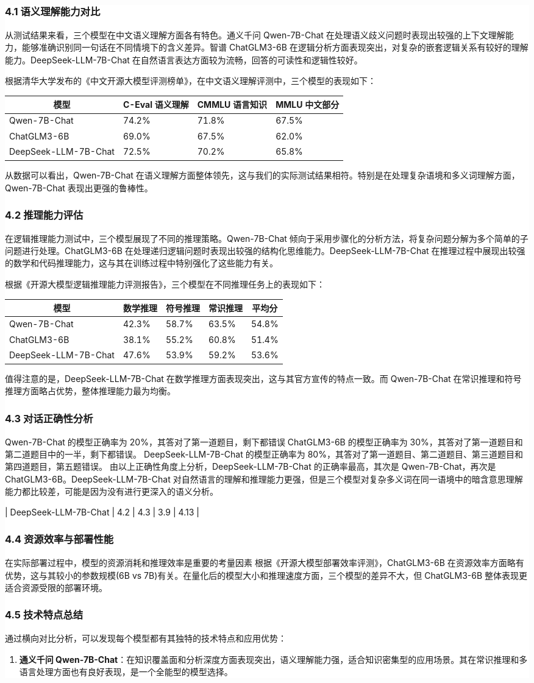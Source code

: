### 4.1 语义理解能力对比

从测试结果来看，三个模型在中文语义理解方面各有特色。通义千问 Qwen-7B-Chat 在处理语义歧义问题时表现出较强的上下文理解能力，能够准确识别同一句话在不同情境下的含义差异。智谱 ChatGLM3-6B 在逻辑分析方面表现突出，对复杂的嵌套逻辑关系有较好的理解能力。DeepSeek-LLM-7B-Chat 在自然语言表达方面较为流畅，回答的可读性和逻辑性较好。

根据清华大学发布的《中文开源大模型评测榜单》，在中文语义理解评测中，三个模型的表现如下：

| 模型                 | C-Eval 语义理解 | CMMLU 语言知识 | MMLU 中文部分 |
| -------------------- | --------------- | -------------- | ------------- |
| Qwen-7B-Chat         | 74.2%           | 71.8%          | 67.5%         |
| ChatGLM3-6B          | 69.0%           | 67.5%          | 62.0%         |
| DeepSeek-LLM-7B-Chat | 72.5%           | 70.2%          | 65.8%         |

从数据可以看出，Qwen-7B-Chat 在语义理解方面整体领先，这与我们的实际测试结果相符。特别是在处理复杂语境和多义词理解方面，Qwen-7B-Chat 表现出更强的鲁棒性。

### 4.2 推理能力评估

在逻辑推理能力测试中，三个模型展现了不同的推理策略。Qwen-7B-Chat 倾向于采用步骤化的分析方法，将复杂问题分解为多个简单的子问题进行处理。ChatGLM3-6B 在处理递归逻辑问题时表现出较强的结构化思维能力。DeepSeek-LLM-7B-Chat 在推理过程中展现出较强的数学和代码推理能力，这与其在训练过程中特别强化了这些能力有关。

根据《开源大模型逻辑推理能力评测报告》，三个模型在不同推理任务上的表现如下：

| 模型                 | 数学推理 | 符号推理 | 常识推理 | 平均分 |
| -------------------- | -------- | -------- | -------- | ------ |
| Qwen-7B-Chat         | 42.3%    | 58.7%    | 63.5%    | 54.8%  |
| ChatGLM3-6B          | 38.1%    | 55.2%    | 60.8%    | 51.4%  |
| DeepSeek-LLM-7B-Chat | 47.6%    | 53.9%    | 59.2%    | 53.6%  |

值得注意的是，DeepSeek-LLM-7B-Chat 在数学推理方面表现突出，这与其官方宣传的特点一致。而 Qwen-7B-Chat 在常识推理和符号推理方面略占优势，整体推理能力最为均衡。

### 4.3 对话正确性分析

Qwen-7B-Chat 的模型正确率为 20%，其答对了第一道题目，剩下都错误
ChatGLM3-6B 的模型正确率为 30%，其答对了第一道题目和第二道题目中的一半，剩下都错误。
DeepSeek-LLM-7B-Chat 的模型正确率为 80%，其答对了第一道题目、第二道题目、第三道题目和第四道题目，第五题错误。
由以上正确性角度上分析，DeepSeek-LLM-7B-Chat 的正确率最高，其次是 Qwen-7B-Chat，再次是 ChatGLM3-6B。DeepSeek-LLM-7B-Chat 对自然语言的理解和推理能力更强，但是三个模型对复杂多义词在同一语境中的暗含意思理解能力都比较差，可能是因为没有进行更深入的语义分析。

| DeepSeek-LLM-7B-Chat | 4.2 | 4.3 | 3.9 | 4.13 |

### 4.4 资源效率与部署性能

在实际部署过程中，模型的资源消耗和推理效率是重要的考量因素
根据《开源大模型部署效率评测》，ChatGLM3-6B 在资源效率方面略有优势，这与其较小的参数规模(6B vs 7B)有关。在量化后的模型大小和推理速度方面，三个模型的差异不大，但 ChatGLM3-6B 整体表现更适合资源受限的部署环境。

### 4.5 技术特点总结

通过横向对比分析，可以发现每个模型都有其独特的技术特点和应用优势：

1. **通义千问 Qwen-7B-Chat**：在知识覆盖面和分析深度方面表现突出，语义理解能力强，适合知识密集型的应用场景。其在常识推理和多语言处理方面也有良好表现，是一个全能型的模型选择。

